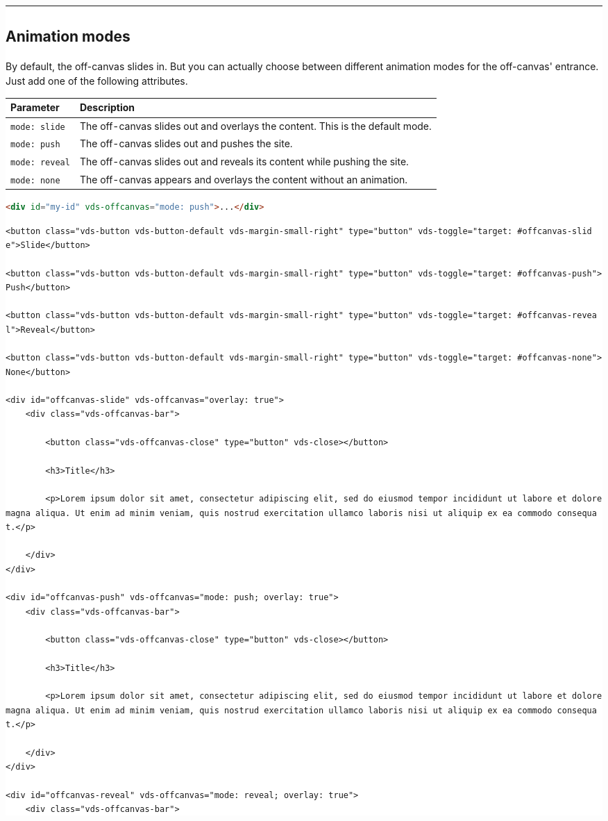 
***

## Animation modes

By default, the off-canvas slides in. But you can actually choose between different animation modes for the off-canvas' entrance. Just add one of the following attributes.

| Parameter      | Description                                                                   |
|:---------------|:------------------------------------------------------------------------------|
| `mode: slide`  | The off-canvas slides out and overlays the content. This is the default mode. |
| `mode: push`   | The off-canvas slides out and pushes the site.                                |
| `mode: reveal` | The off-canvas slides out and reveals its content while pushing the site.     |
| `mode: none`   | The off-canvas appears and overlays the content without an animation.         |

```html
<div id="my-id" vds-offcanvas="mode: push">...</div>
```

```example
<button class="vds-button vds-button-default vds-margin-small-right" type="button" vds-toggle="target: #offcanvas-slide">Slide</button>

<button class="vds-button vds-button-default vds-margin-small-right" type="button" vds-toggle="target: #offcanvas-push">Push</button>

<button class="vds-button vds-button-default vds-margin-small-right" type="button" vds-toggle="target: #offcanvas-reveal">Reveal</button>

<button class="vds-button vds-button-default vds-margin-small-right" type="button" vds-toggle="target: #offcanvas-none">None</button>

<div id="offcanvas-slide" vds-offcanvas="overlay: true">
    <div class="vds-offcanvas-bar">

        <button class="vds-offcanvas-close" type="button" vds-close></button>

        <h3>Title</h3>

        <p>Lorem ipsum dolor sit amet, consectetur adipiscing elit, sed do eiusmod tempor incididunt ut labore et dolore magna aliqua. Ut enim ad minim veniam, quis nostrud exercitation ullamco laboris nisi ut aliquip ex ea commodo consequat.</p>

    </div>
</div>

<div id="offcanvas-push" vds-offcanvas="mode: push; overlay: true">
    <div class="vds-offcanvas-bar">

        <button class="vds-offcanvas-close" type="button" vds-close></button>

        <h3>Title</h3>

        <p>Lorem ipsum dolor sit amet, consectetur adipiscing elit, sed do eiusmod tempor incididunt ut labore et dolore magna aliqua. Ut enim ad minim veniam, quis nostrud exercitation ullamco laboris nisi ut aliquip ex ea commodo consequat.</p>

    </div>
</div>

<div id="offcanvas-reveal" vds-offcanvas="mode: reveal; overlay: true">
    <div class="vds-offcanvas-bar">

```